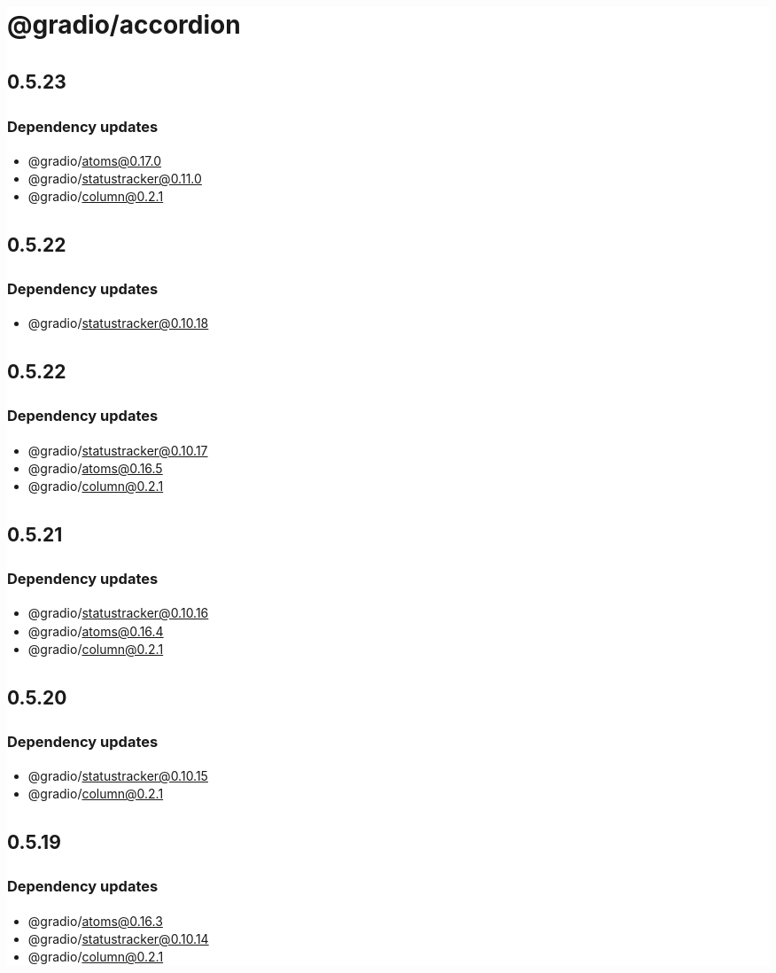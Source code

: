 # @gradio/accordion

## 0.5.23

### Dependency updates

- @gradio/atoms@0.17.0
- @gradio/statustracker@0.11.0
- @gradio/column@0.2.1

## 0.5.22

### Dependency updates

- @gradio/statustracker@0.10.18

## 0.5.22

### Dependency updates

- @gradio/statustracker@0.10.17
- @gradio/atoms@0.16.5
- @gradio/column@0.2.1

## 0.5.21

### Dependency updates

- @gradio/statustracker@0.10.16
- @gradio/atoms@0.16.4
- @gradio/column@0.2.1

## 0.5.20

### Dependency updates

- @gradio/statustracker@0.10.15
- @gradio/column@0.2.1

## 0.5.19

### Dependency updates

- @gradio/atoms@0.16.3
- @gradio/statustracker@0.10.14
- @gradio/column@0.2.1
